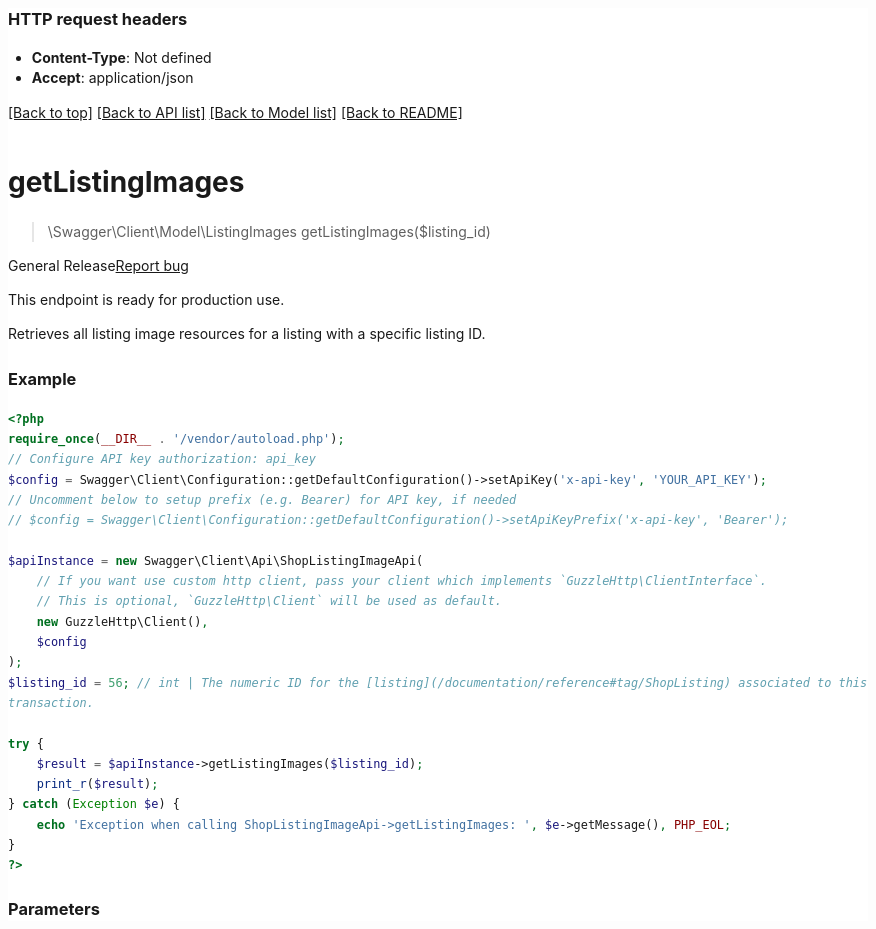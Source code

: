 ### HTTP request headers

 - **Content-Type**: Not defined
 - **Accept**: application/json

[[Back to top]](#) [[Back to API list]](../../README.md#documentation-for-api-endpoints) [[Back to Model list]](../../README.md#documentation-for-models) [[Back to README]](../../README.md)

# **getListingImages**
> \Swagger\Client\Model\ListingImages getListingImages($listing_id)



<div class=\"wt-display-flex-xs wt-align-items-center wt-mt-xs-2 wt-mb-xs-3\"><span class=\"wt-badge wt-badge--notification-03 wt-bg-slime-tint wt-mr-xs-2\">General Release</span><a class=\"wt-text-link\" href=\"https://github.com/etsy/open-api/discussions\" target=\"_blank\" rel=\"noopener noreferrer\">Report bug</a></div><div class=\"wt-display-flex-xs wt-align-items-center wt-mt-xs-2 wt-mb-xs-3\"><p class=\"wt-text-body-01 banner-text\">This endpoint is ready for production use.</p></div>  Retrieves all listing image resources for a listing with a specific listing ID.

### Example
```php
<?php
require_once(__DIR__ . '/vendor/autoload.php');
// Configure API key authorization: api_key
$config = Swagger\Client\Configuration::getDefaultConfiguration()->setApiKey('x-api-key', 'YOUR_API_KEY');
// Uncomment below to setup prefix (e.g. Bearer) for API key, if needed
// $config = Swagger\Client\Configuration::getDefaultConfiguration()->setApiKeyPrefix('x-api-key', 'Bearer');

$apiInstance = new Swagger\Client\Api\ShopListingImageApi(
    // If you want use custom http client, pass your client which implements `GuzzleHttp\ClientInterface`.
    // This is optional, `GuzzleHttp\Client` will be used as default.
    new GuzzleHttp\Client(),
    $config
);
$listing_id = 56; // int | The numeric ID for the [listing](/documentation/reference#tag/ShopListing) associated to this transaction.

try {
    $result = $apiInstance->getListingImages($listing_id);
    print_r($result);
} catch (Exception $e) {
    echo 'Exception when calling ShopListingImageApi->getListingImages: ', $e->getMessage(), PHP_EOL;
}
?>
```

### Parameters
